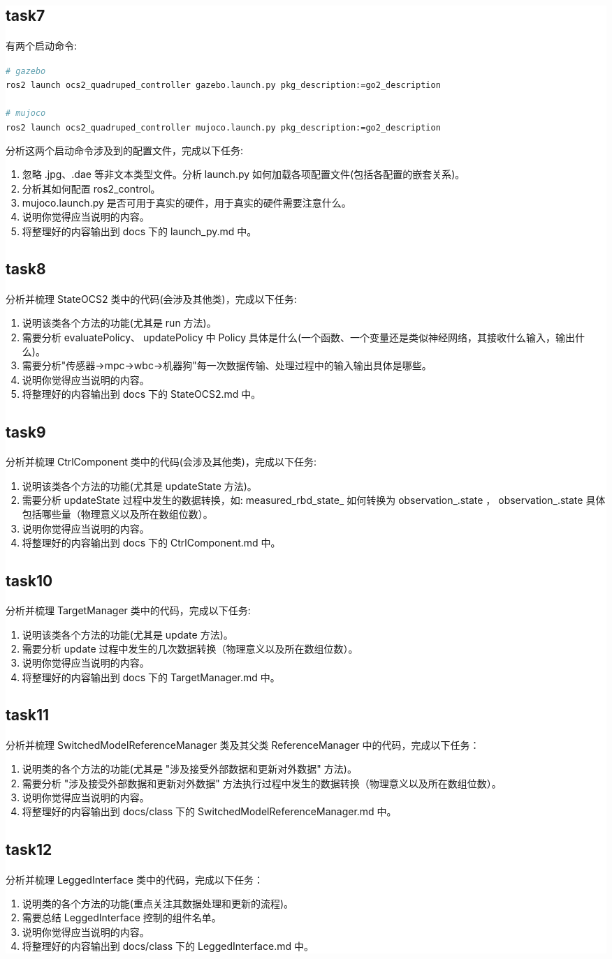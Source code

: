 ## task7
有两个启动命令:
```bash
# gazebo
ros2 launch ocs2_quadruped_controller gazebo.launch.py pkg_description:=go2_description

# mujoco
ros2 launch ocs2_quadruped_controller mujoco.launch.py pkg_description:=go2_description
```
分析这两个启动命令涉及到的配置文件，完成以下任务:
1. 忽略 .jpg、.dae 等非文本类型文件。分析 launch.py 如何加载各项配置文件(包括各配置的嵌套关系)。
2. 分析其如何配置 ros2_control。
3. mujoco.launch.py 是否可用于真实的硬件，用于真实的硬件需要注意什么。
4. 说明你觉得应当说明的内容。
5. 将整理好的内容输出到 docs 下的 launch_py.md 中。

## task8
分析并梳理 StateOCS2 类中的代码(会涉及其他类)，完成以下任务:
1. 说明该类各个方法的功能(尤其是 run 方法)。
2. 需要分析 evaluatePolicy、 updatePolicy 中 Policy 具体是什么(一个函数、一个变量还是类似神经网络，其接收什么输入，输出什么)。
3. 需要分析"传感器->mpc->wbc->机器狗"每一次数据传输、处理过程中的输入输出具体是哪些。
4. 说明你觉得应当说明的内容。
5. 将整理好的内容输出到 docs 下的 StateOCS2.md 中。

## task9
分析并梳理 CtrlComponent 类中的代码(会涉及其他类)，完成以下任务:
1. 说明该类各个方法的功能(尤其是 updateState 方法)。
2. 需要分析 updateState 过程中发生的数据转换，如: measured_rbd_state_ 如何转换为 observation_.state ， observation_.state 具体包括哪些量（物理意义以及所在数组位数）。
3. 说明你觉得应当说明的内容。
4. 将整理好的内容输出到 docs 下的 CtrlComponent.md 中。

## task10
分析并梳理 TargetManager 类中的代码，完成以下任务:
1. 说明该类各个方法的功能(尤其是 update 方法)。
2. 需要分析 update 过程中发生的几次数据转换（物理意义以及所在数组位数）。
3. 说明你觉得应当说明的内容。
4. 将整理好的内容输出到 docs 下的 TargetManager.md 中。

## task11
分析并梳理 SwitchedModelReferenceManager 类及其父类 ReferenceManager 中的代码，完成以下任务：
1. 说明类的各个方法的功能(尤其是 "涉及接受外部数据和更新对外数据" 方法)。
2. 需要分析 "涉及接受外部数据和更新对外数据" 方法执行过程中发生的数据转换（物理意义以及所在数组位数）。
3. 说明你觉得应当说明的内容。
4. 将整理好的内容输出到 docs/class 下的 SwitchedModelReferenceManager.md 中。

## task12
分析并梳理 LeggedInterface 类中的代码，完成以下任务：
1. 说明类的各个方法的功能(重点关注其数据处理和更新的流程)。
2. 需要总结 LeggedInterface 控制的组件名单。
3. 说明你觉得应当说明的内容。
4. 将整理好的内容输出到 docs/class 下的 LeggedInterface.md 中。
